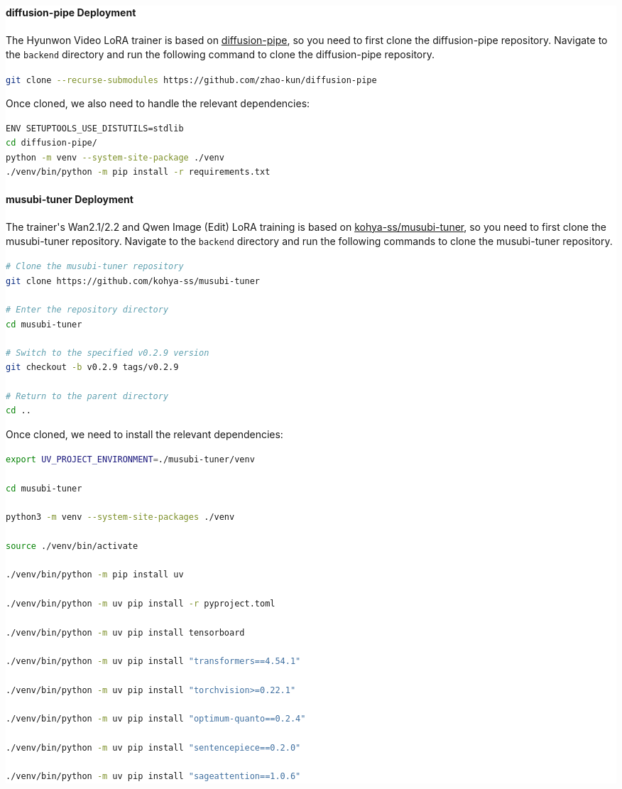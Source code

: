 #### diffusion-pipe Deployment

The Hyunwon Video LoRA trainer is based on [diffusion-pipe](https://github.com/tdrussell/diffusion-pipe), so you need to first clone the diffusion-pipe repository. Navigate to the `backend` directory and run the following command to clone the diffusion-pipe repository.

```bash
git clone --recurse-submodules https://github.com/zhao-kun/diffusion-pipe
```

Once cloned, we also need to handle the relevant dependencies:

```bash
ENV SETUPTOOLS_USE_DISTUTILS=stdlib
cd diffusion-pipe/
python -m venv --system-site-package ./venv
./venv/bin/python -m pip install -r requirements.txt
```

#### musubi-tuner Deployment

The trainer's Wan2.1/2.2 and Qwen Image (Edit) LoRA training is based on [kohya-ss/musubi-tuner](https://github.com/kohya-ss/musubi-tuner), so you need to first clone the musubi-tuner repository. Navigate to the `backend` directory and run the following commands to clone the musubi-tuner repository.

```bash
# Clone the musubi-tuner repository
git clone https://github.com/kohya-ss/musubi-tuner

# Enter the repository directory
cd musubi-tuner

# Switch to the specified v0.2.9 version
git checkout -b v0.2.9 tags/v0.2.9

# Return to the parent directory
cd ..
```

Once cloned, we need to install the relevant dependencies:

```bash
export UV_PROJECT_ENVIRONMENT=./musubi-tuner/venv

cd musubi-tuner

python3 -m venv --system-site-packages ./venv

source ./venv/bin/activate

./venv/bin/python -m pip install uv

./venv/bin/python -m uv pip install -r pyproject.toml

./venv/bin/python -m uv pip install tensorboard

./venv/bin/python -m uv pip install "transformers==4.54.1"

./venv/bin/python -m uv pip install "torchvision>=0.22.1"

./venv/bin/python -m uv pip install "optimum-quanto==0.2.4"

./venv/bin/python -m uv pip install "sentencepiece==0.2.0"

./venv/bin/python -m uv pip install "sageattention==1.0.6"
```
